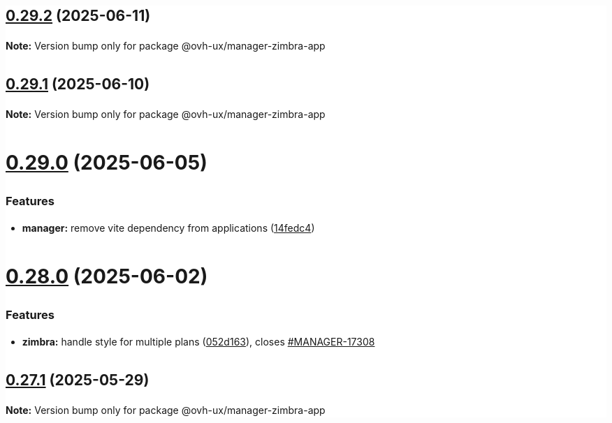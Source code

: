 


## [0.29.2](https://github.com/ovh/manager/compare/@ovh-ux/manager-zimbra-app@0.29.1...@ovh-ux/manager-zimbra-app@0.29.2) (2025-06-11)

**Note:** Version bump only for package @ovh-ux/manager-zimbra-app





## [0.29.1](https://github.com/ovh/manager/compare/@ovh-ux/manager-zimbra-app@0.29.0...@ovh-ux/manager-zimbra-app@0.29.1) (2025-06-10)

**Note:** Version bump only for package @ovh-ux/manager-zimbra-app





# [0.29.0](https://github.com/ovh/manager/compare/@ovh-ux/manager-zimbra-app@0.28.0...@ovh-ux/manager-zimbra-app@0.29.0) (2025-06-05)


### Features

* **manager:** remove vite dependency from applications ([14fedc4](https://github.com/ovh/manager/commit/14fedc47e9463b2abdaa054b7a854b198916d155))





# [0.28.0](https://github.com/ovh/manager/compare/@ovh-ux/manager-zimbra-app@0.27.1...@ovh-ux/manager-zimbra-app@0.28.0) (2025-06-02)


### Features

* **zimbra:** handle style for multiple plans ([052d163](https://github.com/ovh/manager/commit/052d163f7096db258fe3e3f3de06bd6212ef8ccb)), closes [#MANAGER-17308](https://github.com/ovh/manager/issues/MANAGER-17308)





## [0.27.1](https://github.com/ovh/manager/compare/@ovh-ux/manager-zimbra-app@0.27.0...@ovh-ux/manager-zimbra-app@0.27.1) (2025-05-29)

**Note:** Version bump only for package @ovh-ux/manager-zimbra-app
